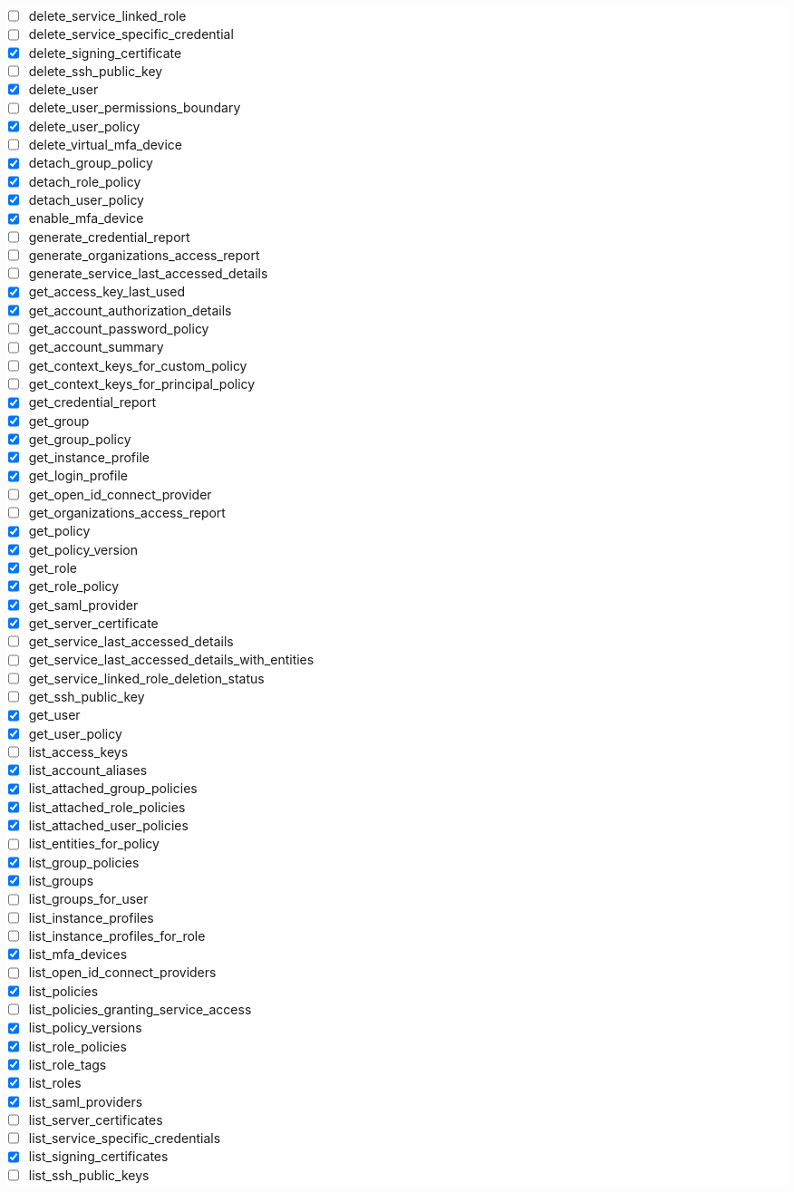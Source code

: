 - [ ] delete_service_linked_role
- [ ] delete_service_specific_credential
- [X] delete_signing_certificate
- [ ] delete_ssh_public_key
- [X] delete_user
- [ ] delete_user_permissions_boundary
- [X] delete_user_policy
- [ ] delete_virtual_mfa_device
- [X] detach_group_policy
- [X] detach_role_policy
- [X] detach_user_policy
- [X] enable_mfa_device
- [ ] generate_credential_report
- [ ] generate_organizations_access_report
- [ ] generate_service_last_accessed_details
- [X] get_access_key_last_used
- [X] get_account_authorization_details
- [ ] get_account_password_policy
- [ ] get_account_summary
- [ ] get_context_keys_for_custom_policy
- [ ] get_context_keys_for_principal_policy
- [X] get_credential_report
- [X] get_group
- [X] get_group_policy
- [X] get_instance_profile
- [X] get_login_profile
- [ ] get_open_id_connect_provider
- [ ] get_organizations_access_report
- [X] get_policy
- [X] get_policy_version
- [X] get_role
- [X] get_role_policy
- [X] get_saml_provider
- [X] get_server_certificate
- [ ] get_service_last_accessed_details
- [ ] get_service_last_accessed_details_with_entities
- [ ] get_service_linked_role_deletion_status
- [ ] get_ssh_public_key
- [X] get_user
- [X] get_user_policy
- [ ] list_access_keys
- [X] list_account_aliases
- [X] list_attached_group_policies
- [X] list_attached_role_policies
- [X] list_attached_user_policies
- [ ] list_entities_for_policy
- [X] list_group_policies
- [X] list_groups
- [ ] list_groups_for_user
- [ ] list_instance_profiles
- [ ] list_instance_profiles_for_role
- [X] list_mfa_devices
- [ ] list_open_id_connect_providers
- [X] list_policies
- [ ] list_policies_granting_service_access
- [X] list_policy_versions
- [X] list_role_policies
- [X] list_role_tags
- [X] list_roles
- [X] list_saml_providers
- [ ] list_server_certificates
- [ ] list_service_specific_credentials
- [X] list_signing_certificates
- [ ] list_ssh_public_keys